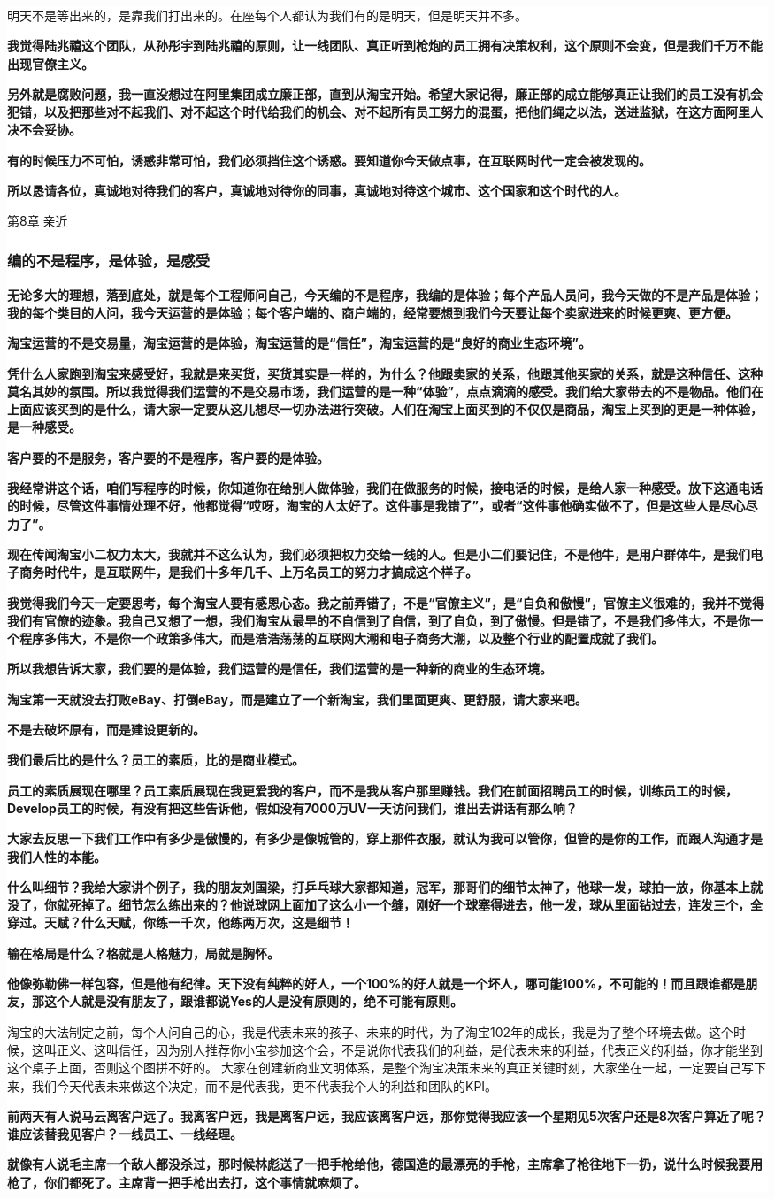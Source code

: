 明天不是等出来的，是靠我们打出来的。在座每个人都认为我们有的是明天，但是明天并不多。

**我觉得陆兆禧这个团队，从孙彤宇到陆兆禧的原则，让一线团队、真正听到枪炮的员工拥有决策权利，这个原则不会变，但是我们千万不能出现官僚主义。**

**另外就是腐败问题，我一直没想过在阿里集团成立廉正部，直到从淘宝开始。希望大家记得，廉正部的成立能够真正让我们的员工没有机会犯错，以及把那些对不起我们、对不起这个时代给我们的机会、对不起所有员工努力的混蛋，把他们绳之以法，送进监狱，在这方面阿里人决不会妥协。**

**有的时候压力不可怕，诱惑非常可怕，我们必须挡住这个诱惑。要知道你今天做点事，在互联网时代一定会被发现的。**

**所以恳请各位，真诚地对待我们的客户，真诚地对待你的同事，真诚地对待这个城市、这个国家和这个时代的人。**

第8章 亲近

### 编的不是程序，是体验，是感受

**无论多大的理想，落到底处，就是每个工程师问自己，今天编的不是程序，我编的是体验；每个产品人员问，我今天做的不是产品是体验；我的每个类目的人问，我今天运营的是体验；每个客户端的、商户端的，经常要想到我们今天要让每个卖家进来的时候更爽、更方便。**

**淘宝运营的不是交易量，淘宝运营的是体验，淘宝运营的是“信任”，淘宝运营的是“良好的商业生态环境”。**

**凭什么人家跑到淘宝来感受好，我就是来买货，买货其实是一样的，为什么？他跟卖家的关系，他跟其他买家的关系，就是这种信任、这种莫名其妙的氛围。所以我觉得我们运营的不是交易市场，我们运营的是一种“体验”，点点滴滴的感受。我们给大家带去的不是物品。他们在上面应该买到的是什么，请大家一定要从这儿想尽一切办法进行突破。人们在淘宝上面买到的不仅仅是商品，淘宝上买到的更是一种体验，是一种感受。**

**客户要的不是服务，客户要的不是程序，客户要的是体验。**

**我经常讲这个话，咱们写程序的时候，你知道你在给别人做体验，我们在做服务的时候，接电话的时候，是给人家一种感受。放下这通电话的时候，尽管这件事情处理不好，他都觉得“哎呀，淘宝的人太好了。这件事是我错了”，或者“这件事他确实做不了，但是这些人是尽心尽力了”。**

**现在传闻淘宝小二权力太大，我就并不这么认为，我们必须把权力交给一线的人。但是小二们要记住，不是他牛，是用户群体牛，是我们电子商务时代牛，是互联网牛，是我们十多年几千、上万名员工的努力才搞成这个样子。**

**我觉得我们今天一定要思考，每个淘宝人要有感恩心态。我之前弄错了，不是“官僚主义”，是“自负和傲慢”，官僚主义很难的，我并不觉得我们有官僚的迹象。我自己又想了一想，我们淘宝从最早的不自信到了自信，到了自负，到了傲慢。但是错了，不是我们多伟大，不是你一个程序多伟大，不是你一个政策多伟大，而是浩浩荡荡的互联网大潮和电子商务大潮，以及整个行业的配置成就了我们。**

**所以我想告诉大家，我们要的是体验，我们运营的是信任，我们运营的是一种新的商业的生态环境。**

**淘宝第一天就没去打败eBay、打倒eBay，而是建立了一个新淘宝，我们里面更爽、更舒服，请大家来吧。**

**不是去破坏原有，而是建设更新的。**

**我们最后比的是什么？员工的素质，比的是商业模式。**

**员工的素质展现在哪里？员工素质展现在我更爱我的客户，而不是我从客户那里赚钱。我们在前面招聘员工的时候，训练员工的时候，Develop员工的时候，有没有把这些告诉他，假如没有7000万UV一天访问我们，谁出去讲话有那么响？**

**大家去反思一下我们工作中有多少是傲慢的，有多少是像城管的，穿上那件衣服，就认为我可以管你，但管的是你的工作，而跟人沟通才是我们人性的本能。**

**什么叫细节？我给大家讲个例子，我的朋友刘国梁，打乒乓球大家都知道，冠军，那哥们的细节太神了，他球一发，球拍一放，你基本上就没了，你就死掉了。细节怎么练出来的？他说球网上面加了这么小一个缝，刚好一个球塞得进去，他一发，球从里面钻过去，连发三个，全穿过。天赋？什么天赋，你练一千次，他练两万次，这是细节！**

**输在格局是什么？格就是人格魅力，局就是胸怀。**

**他像弥勒佛一样包容，但是他有纪律。天下没有纯粹的好人，一个100%的好人就是一个坏人，哪可能100%，不可能的！而且跟谁都是朋友，那这个人就是没有朋友了，跟谁都说Yes的人是没有原则的，绝不可能有原则。**

淘宝的大法制定之前，每个人问自己的心，我是代表未来的孩子、未来的时代，为了淘宝102年的成长，我是为了整个环境去做。这个时候，这叫正义、这叫信任，因为别人推荐你小宝参加这个会，不是说你代表我们的利益，是代表未来的利益，代表正义的利益，你才能坐到这个桌子上面，否则这个图拼不好的。 大家在创建新商业文明体系，是整个淘宝决策未来的真正关键时刻，大家坐在一起，一定要自己写下来，我们今天代表未来做这个决定，而不是代表我，更不代表我个人的利益和团队的KPI。

**前两天有人说马云离客户远了。我离客户远，我是离客户远，我应该离客户远，那你觉得我应该一个星期见5次客户还是8次客户算近了呢？谁应该替我见客户？一线员工、一线经理。**

**就像有人说毛主席一个敌人都没杀过，那时候林彪送了一把手枪给他，德国造的最漂亮的手枪，主席拿了枪往地下一扔，说什么时候我要用枪了，你们都死了。主席背一把手枪出去打，这个事情就麻烦了。**

